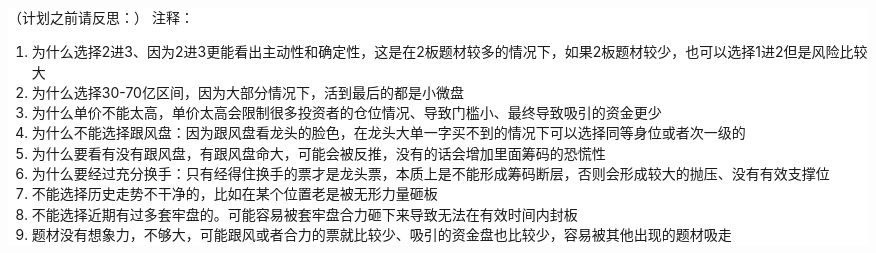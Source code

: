 （计划之前请反思：）
注释：
1. 为什么选择2进3、因为2进3更能看出主动性和确定性，这是在2板题材较多的情况下，如果2板题材较少，也可以选择1进2但是风险比较大
2. 为什么选择30-70亿区间，因为大部分情况下，活到最后的都是小微盘
3. 为什么单价不能太高，单价太高会限制很多投资者的仓位情况、导致门槛小、最终导致吸引的资金更少
4. 为什么不能选择跟风盘：因为跟风盘看龙头的脸色，在龙头大单一字买不到的情况下可以选择同等身位或者次一级的
5. 为什么要看有没有跟风盘，有跟风盘命大，可能会被反推，没有的话会增加里面筹码的恐慌性
6. 为什么要经过充分换手：只有经得住换手的票才是龙头票，本质上是不能形成筹码断层，否则会形成较大的抛压、没有有效支撑位
7. 不能选择历史走势不干净的，比如在某个位置老是被无形力量砸板
8. 不能选择近期有过多套牢盘的。可能容易被套牢盘合力砸下来导致无法在有效时间内封板
9. 题材没有想象力，不够大，可能跟风或者合力的票就比较少、吸引的资金盘也比较少，容易被其他出现的题材吸走
